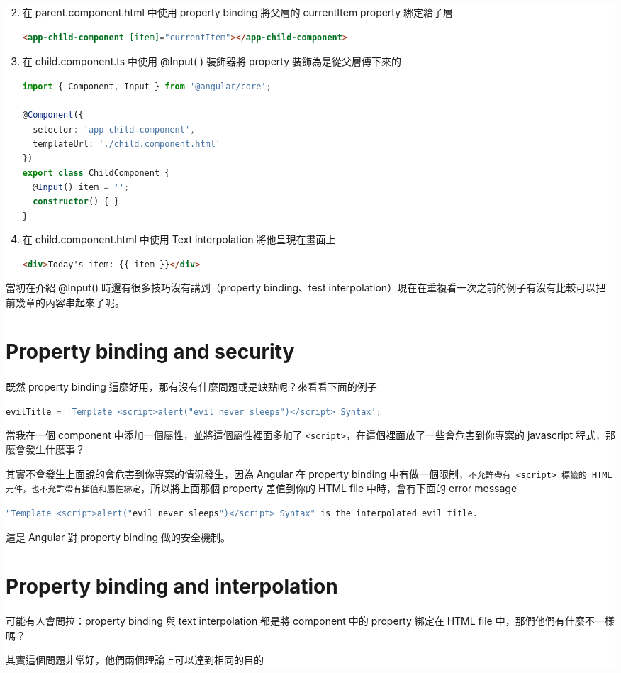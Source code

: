 2. 在 parent.component.html 中使用 property binding 將父層的 currentItem property 綁定給子層

    ```html
    <app-child-component [item]="currentItem"></app-child-component>
    ```

3. 在 child.component.ts 中使用 @Input( ) 裝飾器將 property 裝飾為是從父層傳下來的

    ```typescript
    import { Component, Input } from '@angular/core'; 

    @Component({
      selector: 'app-child-component',
      templateUrl: './child.component.html'
    })
    export class ChildComponent {
      @Input() item = '';
      constructor() { }
    }
    ```

4. 在 child.component.html 中使用 Text interpolation 將他呈現在畫面上

    ```html
    <div>Today's item: {{ item }}</div>
    ```
    
當初在介紹 @Input() 時還有很多技巧沒有講到（property binding、test interpolation）現在在重複看一次之前的例子有沒有比較可以把前幾章的內容串起來了呢。



# Property binding and security

既然 property binding 這麼好用，那有沒有什麼問題或是缺點呢？來看看下面的例子

```typescript
evilTitle = 'Template <script>alert("evil never sleeps")</script> Syntax';
```

當我在一個 component 中添加一個屬性，並將這個屬性裡面多加了 `<script>`，在這個裡面放了一些會危害到你專案的 javascript 程式，那麼會發生什麼事？

其實不會發生上面說的會危害到你專案的情況發生，因為 Angular 在 property binding 中有做一個限制，`不允許帶有 <script> 標籤的 HTML 元件，也不允許帶有插值和屬性綁定`，所以將上面那個 property 差值到你的 HTML file 中時，會有下面的 error message

```bash
"Template <script>alert("evil never sleeps")</script> Syntax" is the interpolated evil title.
```

這是 Angular 對 property binding 做的安全機制。



# Property binding and interpolation

可能有人會問拉：property binding 與 text interpolation 都是將 component 中的 property 綁定在 HTML file 中，那們他們有什麼不一樣嗎？

其實這個問題非常好，他們兩個理論上可以達到相同的目的
